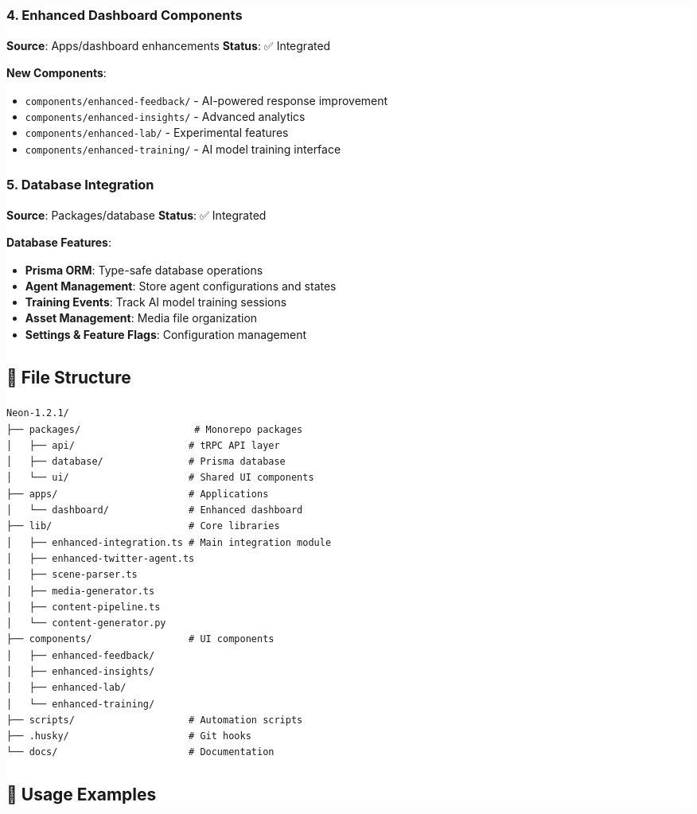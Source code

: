 ### 4. Enhanced Dashboard Components

**Source**: Apps/dashboard enhancements
**Status**: ✅ Integrated

**New Components**:
- `components/enhanced-feedback/` - AI-powered response improvement
- `components/enhanced-insights/` - Advanced analytics
- `components/enhanced-lab/` - Experimental features
- `components/enhanced-training/` - AI model training interface

### 5. Database Integration

**Source**: Packages/database
**Status**: ✅ Integrated

**Database Features**:
- **Prisma ORM**: Type-safe database operations
- **Agent Management**: Store agent configurations and states
- **Training Events**: Track AI model training sessions
- **Asset Management**: Media file organization
- **Settings & Feature Flags**: Configuration management

## 📁 File Structure

```
Neon-1.2.1/
├── packages/                    # Monorepo packages
│   ├── api/                    # tRPC API layer
│   ├── database/               # Prisma database
│   └── ui/                     # Shared UI components
├── apps/                       # Applications
│   └── dashboard/              # Enhanced dashboard
├── lib/                        # Core libraries
│   ├── enhanced-integration.ts # Main integration module
│   ├── enhanced-twitter-agent.ts
│   ├── scene-parser.ts
│   ├── media-generator.ts
│   ├── content-pipeline.ts
│   └── content-generator.py
├── components/                 # UI components
│   ├── enhanced-feedback/
│   ├── enhanced-insights/
│   ├── enhanced-lab/
│   └── enhanced-training/
├── scripts/                    # Automation scripts
├── .husky/                     # Git hooks
└── docs/                       # Documentation
```

## 🔧 Usage Examples
